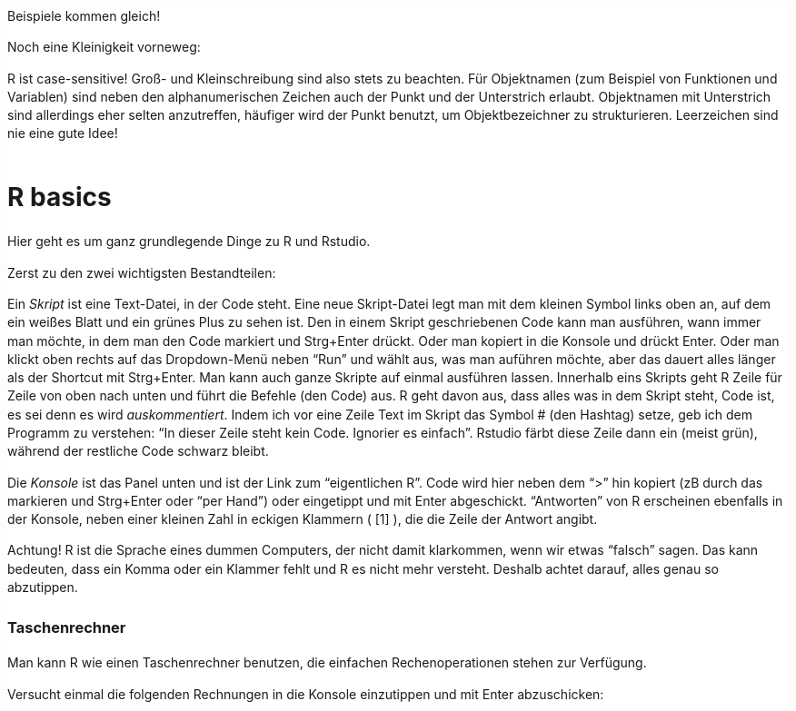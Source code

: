 Beispiele kommen gleich!

Noch eine Kleinigkeit vorneweg:

R ist case-sensitive! Groß- und Kleinschreibung sind also stets zu
beachten. Für Objektnamen (zum Beispiel von Funktionen und Variablen)
sind neben den alphanumerischen Zeichen auch der Punkt und der
Unterstrich erlaubt. Objektnamen mit Unterstrich sind allerdings eher
selten anzutreffen, häufiger wird der Punkt benutzt, um Objektbezeichner
zu strukturieren. Leerzeichen sind nie eine gute Idee!

# R basics

Hier geht es um ganz grundlegende Dinge zu R und Rstudio.

Zerst zu den zwei wichtigsten Bestandteilen:

Ein *Skript* ist eine Text-Datei, in der Code steht. Eine neue
Skript-Datei legt man mit dem kleinen Symbol links oben an, auf dem ein
weißes Blatt und ein grünes Plus zu sehen ist. Den in einem Skript
geschriebenen Code kann man ausführen, wann immer man möchte, in dem man
den Code markiert und Strg+Enter drückt. Oder man kopiert in die Konsole
und drückt Enter. Oder man klickt oben rechts auf das Dropdown-Menü
neben “Run” und wählt aus, was man auführen möchte, aber das dauert
alles länger als der Shortcut mit Strg+Enter. Man kann auch ganze
Skripte auf einmal ausführen lassen. Innerhalb eins Skripts geht R Zeile
für Zeile von oben nach unten und führt die Befehle (den Code) aus. R
geht davon aus, dass alles was in dem Skript steht, Code ist, es sei
denn es wird *auskommentiert*. Indem ich vor eine Zeile Text im Skript
das Symbol \# (den Hashtag) setze, geb ich dem Programm zu verstehen:
“In dieser Zeile steht kein Code. Ignorier es einfach”. Rstudio färbt
diese Zeile dann ein (meist grün), während der restliche Code schwarz
bleibt.

Die *Konsole* ist das Panel unten und ist der Link zum “eigentlichen R”.
Code wird hier neben dem “\>” hin kopiert (zB durch das markieren und
Strg+Enter oder “per Hand”) oder eingetippt und mit Enter abgeschickt.
“Antworten” von R erscheinen ebenfalls in der Konsole, neben einer
kleinen Zahl in eckigen Klammern ( \[1\] ), die die Zeile der Antwort
angibt.

Achtung! R ist die Sprache eines dummen Computers, der nicht damit
klarkommen, wenn wir etwas “falsch” sagen. Das kann bedeuten, dass ein
Komma oder ein Klammer fehlt und R es nicht mehr versteht. Deshalb
achtet darauf, alles genau so abzutippen.

### Taschenrechner

Man kann R wie einen Taschenrechner benutzen, die einfachen
Rechenoperationen stehen zur Verfügung.

Versucht einmal die folgenden Rechnungen in die Konsole einzutippen und
mit Enter abzuschicken:
